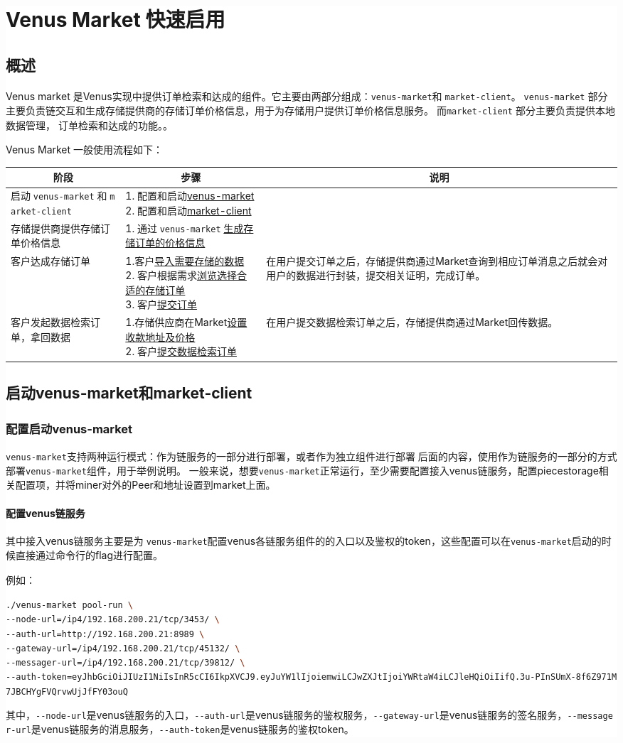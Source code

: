 # Venus Market 快速启用


## 概述

Venus market 是Venus实现中提供订单检索和达成的组件。它主要由两部分组成：`venus-market`和 `market-client`。
`venus-market` 部分主要负责链交互和生成存储提供商的存储订单价格信息，用于为存储用户提供订单价格信息服务。
而`market-client` 部分主要负责提供本地数据管理， 订单检索和达成的功能。。


Venus Market 一般使用流程如下：

| 阶段 | 步骤  | 说明 |
| ---- | ---- | ---- |
| 启动 `venus-market` 和 `market-client` | 1. 配置和启动[venus-market](#配置启动venus-market) <br> 2. 配置和启动[market-client](#配置启动venus-market) |  |
| 存储提供商提供存储订单价格信息 | 1. 通过 `venus-market` [生成存储订单的价格信息](#利用venus-market发布存储订单定价信息) | |
| 客户达成存储订单 | 1.客户[导入需要存储的数据](#导入需要存储的数据) <br> 2. 客户根据需求[浏览选择合适的存储订单](#利用market-client浏览和查询订单定价信息) <br> 3. 客户[提交订单](#完成存储订单) | 在用户提交订单之后，存储提供商通过Market查询到相应订单消息之后就会对用户的数据进行封装，提交相关证明，完成订单。|
| 客户发起数据检索订单，拿回数据 | 1.存储供应商在Market[设置收款地址及价格](#存储供应商在market设置收款地址及价格) <br> 2. 客户[提交数据检索订单](#客户提交数据检索订单) | 在用户提交数据检索订单之后，存储提供商通过Market回传数据。|



## 启动venus-market和market-client



### 配置启动venus-market

`venus-market`支持两种运行模式：作为链服务的一部分进行部署，或者作为独立组件进行部署
后面的内容，使用作为链服务的一部分的方式部署`venus-market`组件，用于举例说明。
一般来说，想要`venus-market`正常运行，至少需要配置接入venus链服务，配置piecestorage相关配置项，并将miner对外的Peer和地址设置到market上面。

#### 配置venus链服务


其中接入venus链服务主要是为 `venus-market`配置venus各链服务组件的的入口以及鉴权的token，这些配置可以在`venus-market`启动的时候直接通过命令行的flag进行配置。

例如：

```bash
./venus-market pool-run \
--node-url=/ip4/192.168.200.21/tcp/3453/ \
--auth-url=http://192.168.200.21:8989 \
--gateway-url=/ip4/192.168.200.21/tcp/45132/ \
--messager-url=/ip4/192.168.200.21/tcp/39812/ \
--auth-token=eyJhbGciOiJIUzI1NiIsInR5cCI6IkpXVCJ9.eyJuYW1lIjoiemwiLCJwZXJtIjoiYWRtaW4iLCJleHQiOiIifQ.3u-PInSUmX-8f6Z971M7JBCHYgFVQrvwUjJfFY03ouQ 
```

其中，`--node-url`是venus链服务的入口，`--auth-url`是venus链服务的鉴权服务，`--gateway-url`是venus链服务的签名服务，`--messager-url`是venus链服务的消息服务，`--auth-token`是venus链服务的鉴权token。

